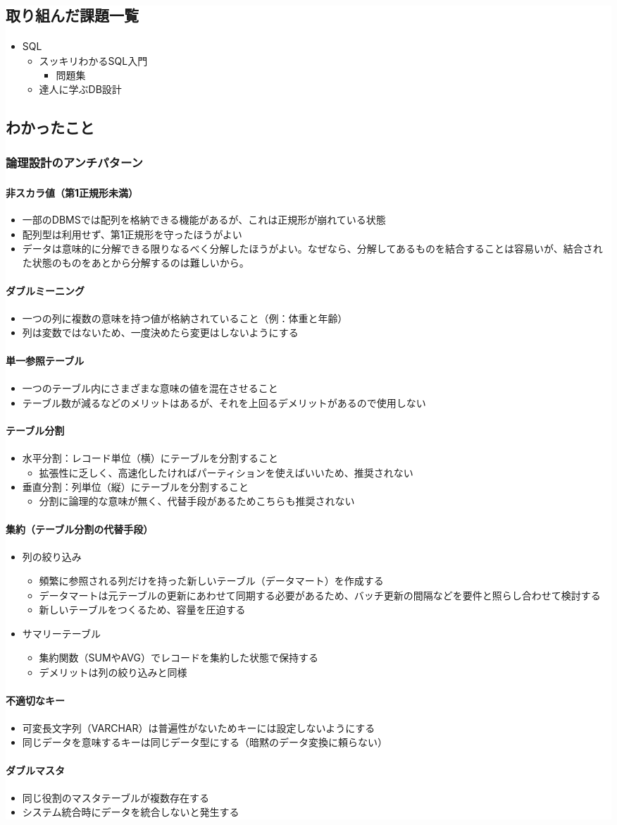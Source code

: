## 取り組んだ課題一覧
- SQL
	- スッキリわかるSQL入門
		- 問題集
	- 達人に学ぶDB設計

	
## わかったこと

### 論理設計のアンチパターン

#### 非スカラ値（第1正規形未満）

- 一部のDBMSでは配列を格納できる機能があるが、これは正規形が崩れている状態
- 配列型は利用せず、第1正規形を守ったほうがよい
- データは意味的に分解できる限りなるべく分解したほうがよい。なぜなら、分解してあるものを結合することは容易いが、結合された状態のものをあとから分解するのは難しいから。

#### ダブルミーニング

- 一つの列に複数の意味を持つ値が格納されていること（例：体重と年齢）
- 列は変数ではないため、一度決めたら変更はしないようにする

#### 単一参照テーブル

- 一つのテーブル内にさまざまな意味の値を混在させること
- テーブル数が減るなどのメリットはあるが、それを上回るデメリットがあるので使用しない

#### テーブル分割

- 水平分割：レコード単位（横）にテーブルを分割すること
	- 拡張性に乏しく、高速化したければパーティションを使えばいいため、推奨されない
- 垂直分割：列単位（縦）にテーブルを分割すること
	- 分割に論理的な意味が無く、代替手段があるためこちらも推奨されない

#### 集約（テーブル分割の代替手段）

- 列の絞り込み
	- 頻繁に参照される列だけを持った新しいテーブル（データマート）を作成する
	- データマートは元テーブルの更新にあわせて同期する必要があるため、バッチ更新の間隔などを要件と照らし合わせて検討する
	- 新しいテーブルをつくるため、容量を圧迫する

- サマリーテーブル
	- 集約関数（SUMやAVG）でレコードを集約した状態で保持する
	- デメリットは列の絞り込みと同様

#### 不適切なキー

- 可変長文字列（VARCHAR）は普遍性がないためキーには設定しないようにする
- 同じデータを意味するキーは同じデータ型にする（暗黙のデータ変換に頼らない）

#### ダブルマスタ

- 同じ役割のマスタテーブルが複数存在する
- システム統合時にデータを統合しないと発生する
